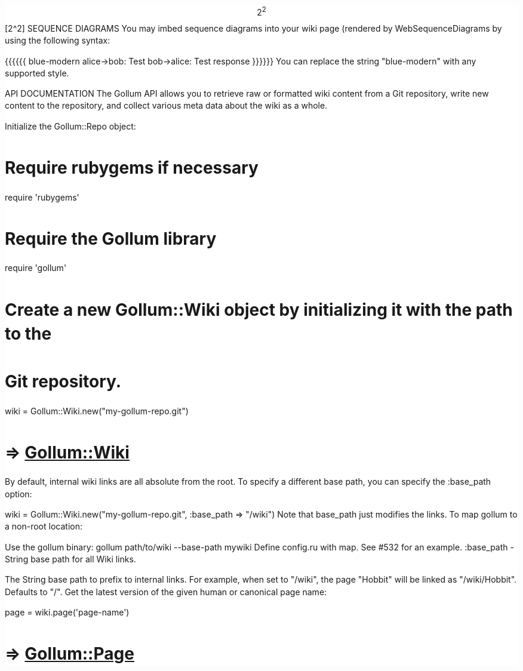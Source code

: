 $$2^2$$
[2^2]
SEQUENCE DIAGRAMS
You may imbed sequence diagrams into your wiki page (rendered by WebSequenceDiagrams by using the following syntax:

{{{{{{ blue-modern
  alice->bob: Test
  bob->alice: Test response
}}}}}}
You can replace the string "blue-modern" with any supported style.

API DOCUMENTATION
The Gollum API allows you to retrieve raw or formatted wiki content from a Git repository, write new content to the repository, and collect various meta data about the wiki as a whole.

Initialize the Gollum::Repo object:

# Require rubygems if necessary
require 'rubygems'

# Require the Gollum library
require 'gollum'

# Create a new Gollum::Wiki object by initializing it with the path to the
# Git repository.
wiki = Gollum::Wiki.new("my-gollum-repo.git")
# => <Gollum::Wiki>
By default, internal wiki links are all absolute from the root. To specify a different base path, you can specify the :base_path option:

wiki = Gollum::Wiki.new("my-gollum-repo.git", :base_path => "/wiki")
Note that base_path just modifies the links. To map gollum to a non-root location:

Use the gollum binary: gollum path/to/wiki --base-path mywiki
Define config.ru with map. See #532 for an example.
:base_path - String base path for all Wiki links.

The String base path to prefix to internal links. For example, when set to "/wiki", the page "Hobbit" will be linked as "/wiki/Hobbit". Defaults to "/".
Get the latest version of the given human or canonical page name:

page = wiki.page('page-name')
# => <Gollum::Page>
